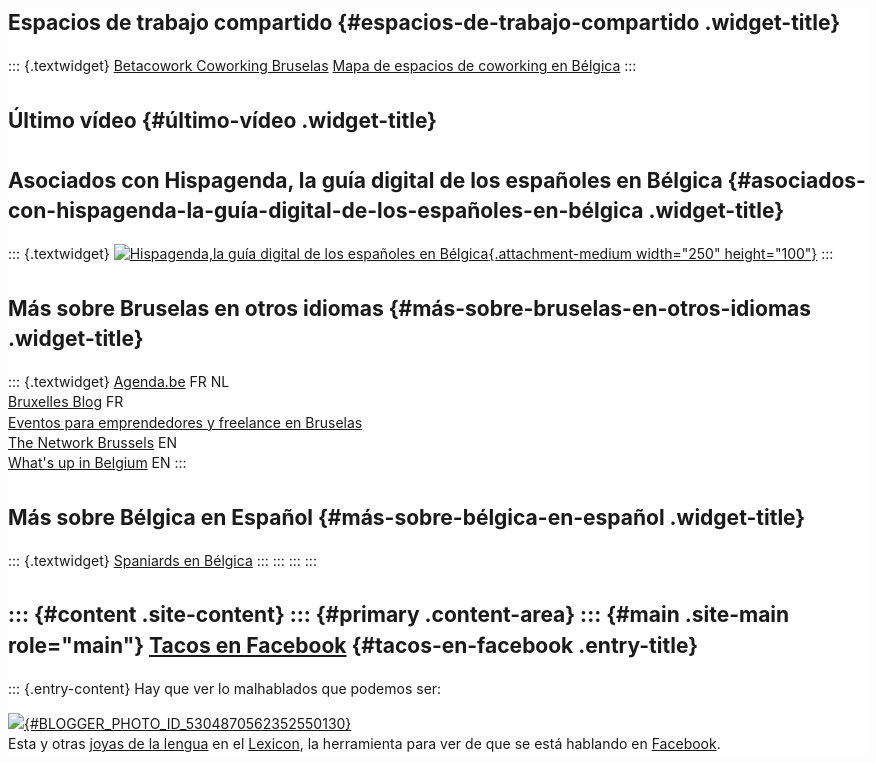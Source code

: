 Espacios de trabajo compartido {#espacios-de-trabajo-compartido .widget-title}
------------------------------

::: {.textwidget}
[Betacowork Coworking Bruselas](http://www.betacowork.com) [Mapa de
espacios de coworking en Bélgica](http://coworkingbelgium.com)
:::

Último vídeo {#último-vídeo .widget-title}
------------

Asociados con Hispagenda, la guía digital de los españoles en Bélgica {#asociados-con-hispagenda-la-guía-digital-de-los-españoles-en-bélgica .widget-title}
---------------------------------------------------------------------

::: {.textwidget}
[![Hispagenda,la guía digital de los españoles en
Bélgica](../../wp-content/uploads/2010/04/Hispagenda-250px.gif "Hispagenda, la guía digital de los españoles en Bélgica"){.attachment-medium
width="250" height="100"}](http://www.hispagenda.com)
:::

Más sobre Bruselas en otros idiomas {#más-sobre-bruselas-en-otros-idiomas .widget-title}
-----------------------------------

::: {.textwidget}
[Agenda.be](http://www.agenda.be) FR NL\
[Bruxelles Blog](http://www.bxlblog.be/) FR\
[Eventos para emprendedores y freelance en
Bruselas](http://www.betacowork.com/events/)\
[The Network
Brussels](http://groups.yahoo.com/group/TheNetworkBrussels/) EN\
[What\'s up in Belgium](http://www.whatsupin.be/) EN
:::

Más sobre Bélgica en Español {#más-sobre-bélgica-en-español .widget-title}
----------------------------

::: {.textwidget}
[Spaniards en Bélgica](http://www.spaniards.es/paises/belgica)
:::
:::
:::
:::

::: {#content .site-content}
::: {#primary .content-area}
::: {#main .site-main role="main"}
[Tacos en Facebook](../../index.html?p=247) {#tacos-en-facebook .entry-title}
-------------------------------------------

::: {.entry-content}
Hay que ver lo malhablados que podemos ser:

[![](http://3.bp.blogspot.com/_m9ESRqvSnjc/SZ6vq4hzUPI/AAAAAAAAB_s/wrhBRkfEhnU/s400/Tacos+y+palabrotas+en+facebook.png){#BLOGGER_PHOTO_ID_5304870562352550130}](http://3.bp.blogspot.com/_m9ESRqvSnjc/SZ6vq4hzUPI/AAAAAAAAB_s/wrhBRkfEhnU/s1600-h/Tacos+y+palabrotas+en+facebook.png)\
Esta y otras [joyas de la
lengua](http://es.wikipedia.org/wiki/Decir_tacos) en el
[Lexicon](http://www.facebook.com/lexicon/), la herramienta para ver de
que se está hablando en [Facebook](http://www.facebook.com/).
